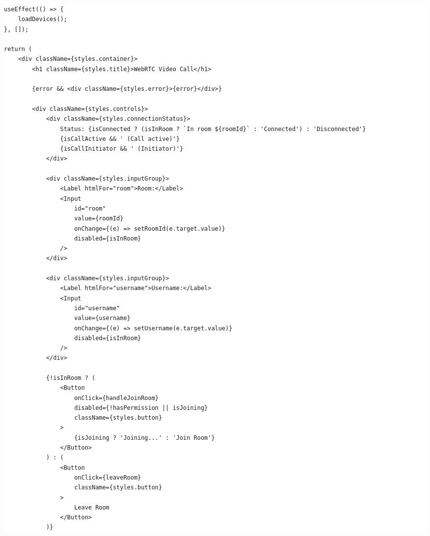     useEffect(() => {
        loadDevices();
    }, []);

    return (
        <div className={styles.container}>
            <h1 className={styles.title}>WebRTC Video Call</h1>

            {error && <div className={styles.error}>{error}</div>}

            <div className={styles.controls}>
                <div className={styles.connectionStatus}>
                    Status: {isConnected ? (isInRoom ? `In room ${roomId}` : 'Connected') : 'Disconnected'}
                    {isCallActive && ' (Call active)'}
                    {isCallInitiator && ' (Initiator)'}
                </div>

                <div className={styles.inputGroup}>
                    <Label htmlFor="room">Room:</Label>
                    <Input
                        id="room"
                        value={roomId}
                        onChange={(e) => setRoomId(e.target.value)}
                        disabled={isInRoom}
                    />
                </div>

                <div className={styles.inputGroup}>
                    <Label htmlFor="username">Username:</Label>
                    <Input
                        id="username"
                        value={username}
                        onChange={(e) => setUsername(e.target.value)}
                        disabled={isInRoom}
                    />
                </div>

                {!isInRoom ? (
                    <Button
                        onClick={handleJoinRoom}
                        disabled={!hasPermission || isJoining}
                        className={styles.button}
                    >
                        {isJoining ? 'Joining...' : 'Join Room'}
                    </Button>
                ) : (
                    <Button
                        onClick={leaveRoom}
                        className={styles.button}
                    >
                        Leave Room
                    </Button>
                )}
